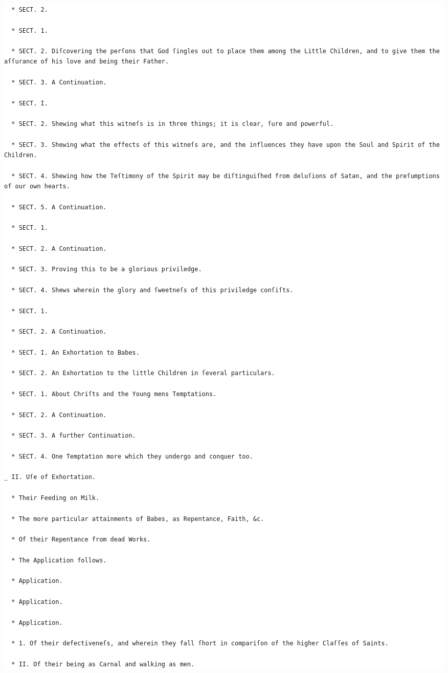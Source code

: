       * SECT. 2.

      * SECT. 1.

      * SECT. 2. Diſcovering the perſons that God ſingles out to place them among the Little Children, and to give them the aſſurance of his love and being their Father.

      * SECT. 3. A Continuation.

      * SECT. I.

      * SECT. 2. Shewing what this witneſs is in three things; it is clear, ſure and powerful.

      * SECT. 3. Shewing what the effects of this witneſs are, and the influences they have upon the Soul and Spirit of the Children.

      * SECT. 4. Shewing how the Teſtimony of the Spirit may be diſtinguiſhed from deluſions of Satan, and the preſumptions of our own hearts.

      * SECT. 5. A Continuation.

      * SECT. 1.

      * SECT. 2. A Continuation.

      * SECT. 3. Proving this to be a glorious priviledge.

      * SECT. 4. Shews wherein the glory and ſweetneſs of this priviledge conſiſts.

      * SECT. 1.

      * SECT. 2. A Continuation.

      * SECT. I. An Exhortation to Babes.

      * SECT. 2. An Exhortation to the little Children in ſeveral particulars.

      * SECT. 1. About Chriſts and the Young mens Temptations.

      * SECT. 2. A Continuation.

      * SECT. 3. A further Continuation.

      * SECT. 4. One Temptation more which they undergo and conquer too.

    _ II. Uſe of Exhortation.

      * Their Feeding on Milk.

      * The more particular attainments of Babes, as Repentance, Faith, &c.

      * Of their Repentance from dead Works.

      * The Application follows.

      * Application.

      * Application.

      * Application.

      * 1. Of their defectiveneſs, and wherein they fall ſhort in compariſon of the higher Claſſes of Saints.

      * II. Of their being as Carnal and walking as men.
